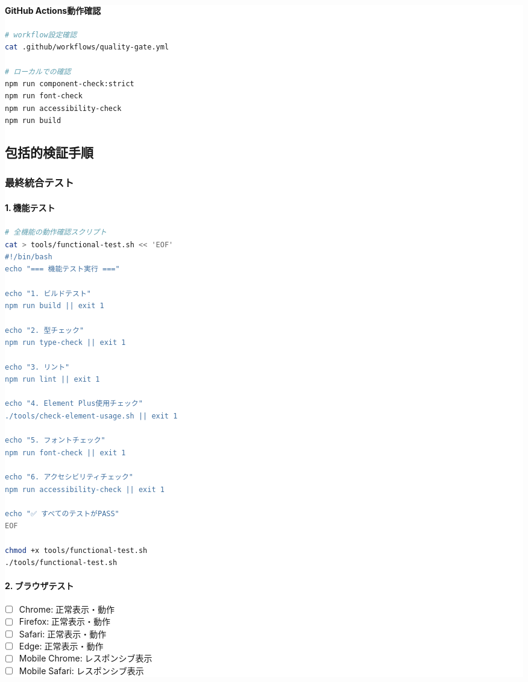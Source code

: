 #### GitHub Actions動作確認
```bash
# workflow設定確認
cat .github/workflows/quality-gate.yml

# ローカルでの確認
npm run component-check:strict
npm run font-check
npm run accessibility-check
npm run build
```

## 包括的検証手順

### 最終統合テスト

#### 1. 機能テスト
```bash
# 全機能の動作確認スクリプト
cat > tools/functional-test.sh << 'EOF'
#!/bin/bash
echo "=== 機能テスト実行 ==="

echo "1. ビルドテスト"
npm run build || exit 1

echo "2. 型チェック"
npm run type-check || exit 1

echo "3. リント"
npm run lint || exit 1

echo "4. Element Plus使用チェック"
./tools/check-element-usage.sh || exit 1

echo "5. フォントチェック"
npm run font-check || exit 1

echo "6. アクセシビリティチェック"
npm run accessibility-check || exit 1

echo "✅ すべてのテストがPASS"
EOF

chmod +x tools/functional-test.sh
./tools/functional-test.sh
```

#### 2. ブラウザテスト
- [ ] Chrome: 正常表示・動作
- [ ] Firefox: 正常表示・動作
- [ ] Safari: 正常表示・動作
- [ ] Edge: 正常表示・動作
- [ ] Mobile Chrome: レスポンシブ表示
- [ ] Mobile Safari: レスポンシブ表示
